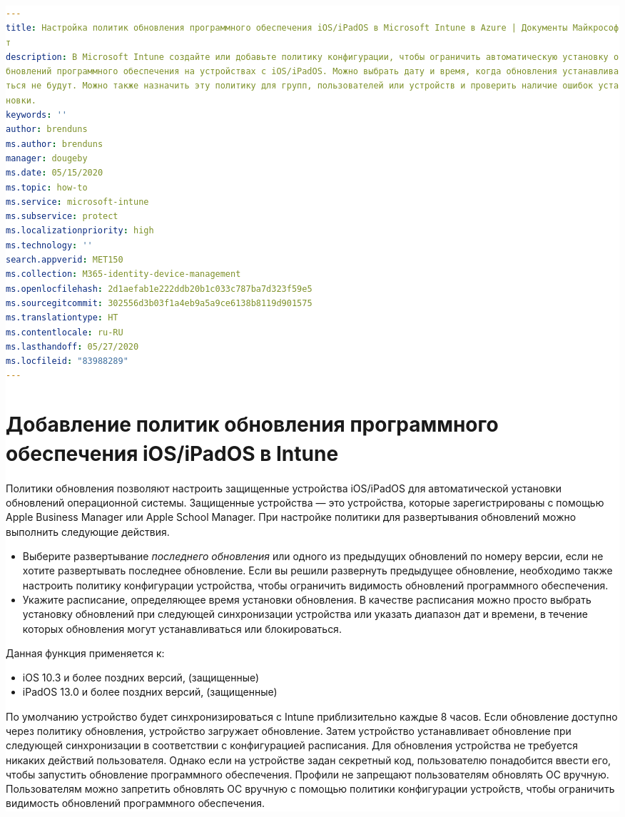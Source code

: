```yaml
---
title: Настройка политик обновления программного обеспечения iOS/iPadOS в Microsoft Intune в Azure | Документы Майкрософт
description: В Microsoft Intune создайте или добавьте политику конфигурации, чтобы ограничить автоматическую установку обновлений программного обеспечения на устройствах с iOS/iPadOS. Можно выбрать дату и время, когда обновления устанавливаться не будут. Можно также назначить эту политику для групп, пользователей или устройств и проверить наличие ошибок установки.
keywords: ''
author: brenduns
ms.author: brenduns
manager: dougeby
ms.date: 05/15/2020
ms.topic: how-to
ms.service: microsoft-intune
ms.subservice: protect
ms.localizationpriority: high
ms.technology: ''
search.appverid: MET150
ms.collection: M365-identity-device-management
ms.openlocfilehash: 2d1aefab1e222ddb20b1c033c787ba7d323f59e5
ms.sourcegitcommit: 302556d3b03f1a4eb9a5a9ce6138b8119d901575
ms.translationtype: HT
ms.contentlocale: ru-RU
ms.lasthandoff: 05/27/2020
ms.locfileid: "83988289"
---
```

# <a name="add-iosipados-software-update-policies-in-intune"></a>Добавление политик обновления программного обеспечения iOS/iPadOS в Intune

Политики обновления позволяют настроить защищенные устройства iOS/iPadOS для автоматической установки обновлений операционной системы. Защищенные устройства — это устройства, которые зарегистрированы с помощью Apple Business Manager или Apple School Manager. При настройке политики для развертывания обновлений можно выполнить следующие действия.

- Выберите развертывание *последнего обновления* или одного из предыдущих обновлений по номеру версии, если не хотите развертывать последнее обновление. Если вы решили развернуть предыдущее обновление, необходимо также настроить политику конфигурации устройства, чтобы ограничить видимость обновлений программного обеспечения.
- Укажите расписание, определяющее время установки обновления. В качестве расписания можно просто выбрать установку обновлений при следующей синхронизации устройства или указать диапазон дат и времени, в течение которых обновления могут устанавливаться или блокироваться.

Данная функция применяется к:

- iOS 10.3 и более поздних версий, (защищенные)
- iPadOS 13.0 и более поздних версий, (защищенные)

По умолчанию устройство будет синхронизироваться с Intune приблизительно каждые 8 часов. Если обновление доступно через политику обновления, устройство загружает обновление. Затем устройство устанавливает обновление при следующей синхронизации в соответствии с конфигурацией расписания. Для обновления устройства не требуется никаких действий пользователя. Однако если на устройстве задан секретный код, пользователю понадобится ввести его, чтобы запустить обновление программного обеспечения. Профили не запрещают пользователям обновлять ОС вручную. Пользователям можно запретить обновлять ОС вручную с помощью политики конфигурации устройств, чтобы ограничить видимость обновлений программного обеспечения.
